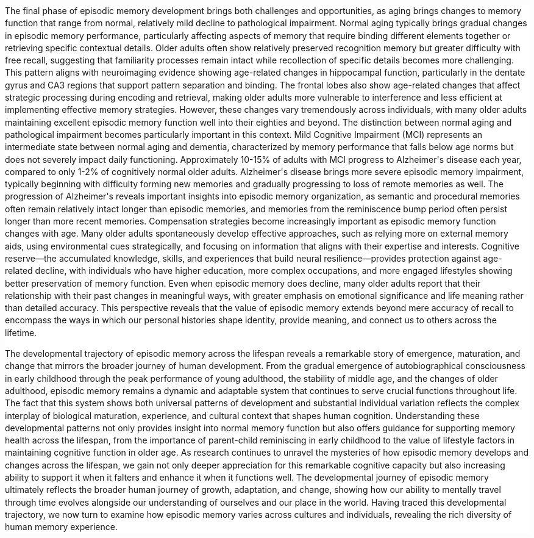 The final phase of episodic memory development brings both challenges and opportunities, as aging brings changes to memory function that range from normal, relatively mild decline to pathological impairment. Normal aging typically brings gradual changes in episodic memory performance, particularly affecting aspects of memory that require binding different elements together or retrieving specific contextual details. Older adults often show relatively preserved recognition memory but greater difficulty with free recall, suggesting that familiarity processes remain intact while recollection of specific details becomes more challenging. This pattern aligns with neuroimaging evidence showing age-related changes in hippocampal function, particularly in the dentate gyrus and CA3 regions that support pattern separation and binding. The frontal lobes also show age-related changes that affect strategic processing during encoding and retrieval, making older adults more vulnerable to interference and less efficient at implementing effective memory strategies. However, these changes vary tremendously across individuals, with many older adults maintaining excellent episodic memory function well into their eighties and beyond. The distinction between normal aging and pathological impairment becomes particularly important in this context. Mild Cognitive Impairment (MCI) represents an intermediate state between normal aging and dementia, characterized by memory performance that falls below age norms but does not severely impact daily functioning. Approximately 10-15% of adults with MCI progress to Alzheimer's disease each year, compared to only 1-2% of cognitively normal older adults. Alzheimer's disease brings more severe episodic memory impairment, typically beginning with difficulty forming new memories and gradually progressing to loss of remote memories as well. The progression of Alzheimer's reveals important insights into episodic memory organization, as semantic and procedural memories often remain relatively intact longer than episodic memories, and memories from the reminiscence bump period often persist longer than more recent memories. Compensation strategies become increasingly important as episodic memory function changes with age. Many older adults spontaneously develop effective approaches, such as relying more on external memory aids, using environmental cues strategically, and focusing on information that aligns with their expertise and interests. Cognitive reserve—the accumulated knowledge, skills, and experiences that build neural resilience—provides protection against age-related decline, with individuals who have higher education, more complex occupations, and more engaged lifestyles showing better preservation of memory function. Even when episodic memory does decline, many older adults report that their relationship with their past changes in meaningful ways, with greater emphasis on emotional significance and life meaning rather than detailed accuracy. This perspective reveals that the value of episodic memory extends beyond mere accuracy of recall to encompass the ways in which our personal histories shape identity, provide meaning, and connect us to others across the lifetime.

The developmental trajectory of episodic memory across the lifespan reveals a remarkable story of emergence, maturation, and change that mirrors the broader journey of human development. From the gradual emergence of autobiographical consciousness in early childhood through the peak performance of young adulthood, the stability of middle age, and the changes of older adulthood, episodic memory remains a dynamic and adaptable system that continues to serve crucial functions throughout life. The fact that this system shows both universal patterns of development and substantial individual variation reflects the complex interplay of biological maturation, experience, and cultural context that shapes human cognition. Understanding these developmental patterns not only provides insight into normal memory function but also offers guidance for supporting memory health across the lifespan, from the importance of parent-child reminiscing in early childhood to the value of lifestyle factors in maintaining cognitive function in older age. As research continues to unravel the mysteries of how episodic memory develops and changes across the lifespan, we gain not only deeper appreciation for this remarkable cognitive capacity but also increasing ability to support it when it falters and enhance it when it functions well. The developmental journey of episodic memory ultimately reflects the broader human journey of growth, adaptation, and change, showing how our ability to mentally travel through time evolves alongside our understanding of ourselves and our place in the world. Having traced this developmental trajectory, we now turn to examine how episodic memory varies across cultures and individuals, revealing the rich diversity of human memory experience.
